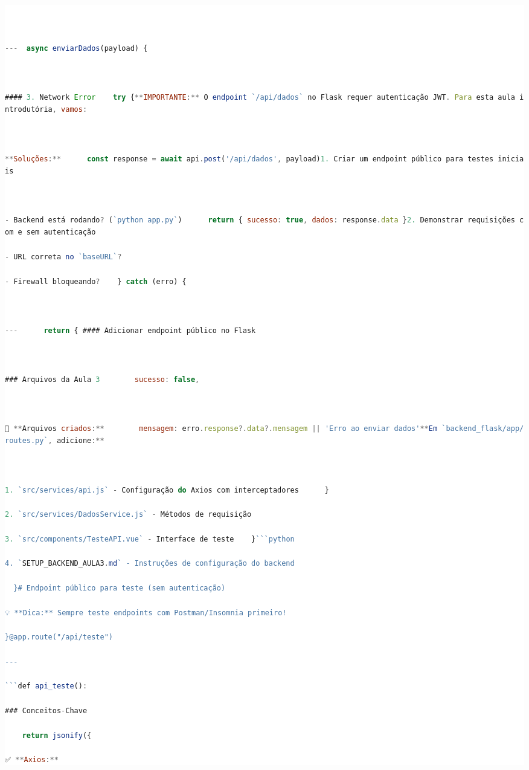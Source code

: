 ```javascript    )



---  async enviarDados(payload) {



#### 3. Network Error    try {**IMPORTANTE:** O endpoint `/api/dados` no Flask requer autenticação JWT. Para esta aula introdutória, vamos:



**Soluções:**      const response = await api.post('/api/dados', payload)1. Criar um endpoint público para testes iniciais



- Backend está rodando? (`python app.py`)      return { sucesso: true, dados: response.data }2. Demonstrar requisições com e sem autenticação

- URL correta no `baseURL`?

- Firewall bloqueando?    } catch (erro) {



---      return { #### Adicionar endpoint público no Flask



### Arquivos da Aula 3        sucesso: false, 



📁 **Arquivos criados:**        mensagem: erro.response?.data?.mensagem || 'Erro ao enviar dados'**Em `backend_flask/app/routes.py`, adicione:**



1. `src/services/api.js` - Configuração do Axios com interceptadores      }

2. `src/services/DadosService.js` - Métodos de requisição

3. `src/components/TesteAPI.vue` - Interface de teste    }```python

4. `SETUP_BACKEND_AULA3.md` - Instruções de configuração do backend

  }# Endpoint público para teste (sem autenticação)

💡 **Dica:** Sempre teste endpoints com Postman/Insomnia primeiro!

}@app.route("/api/teste")

---

```def api_teste():

### Conceitos-Chave

    return jsonify({

✅ **Axios:**

```